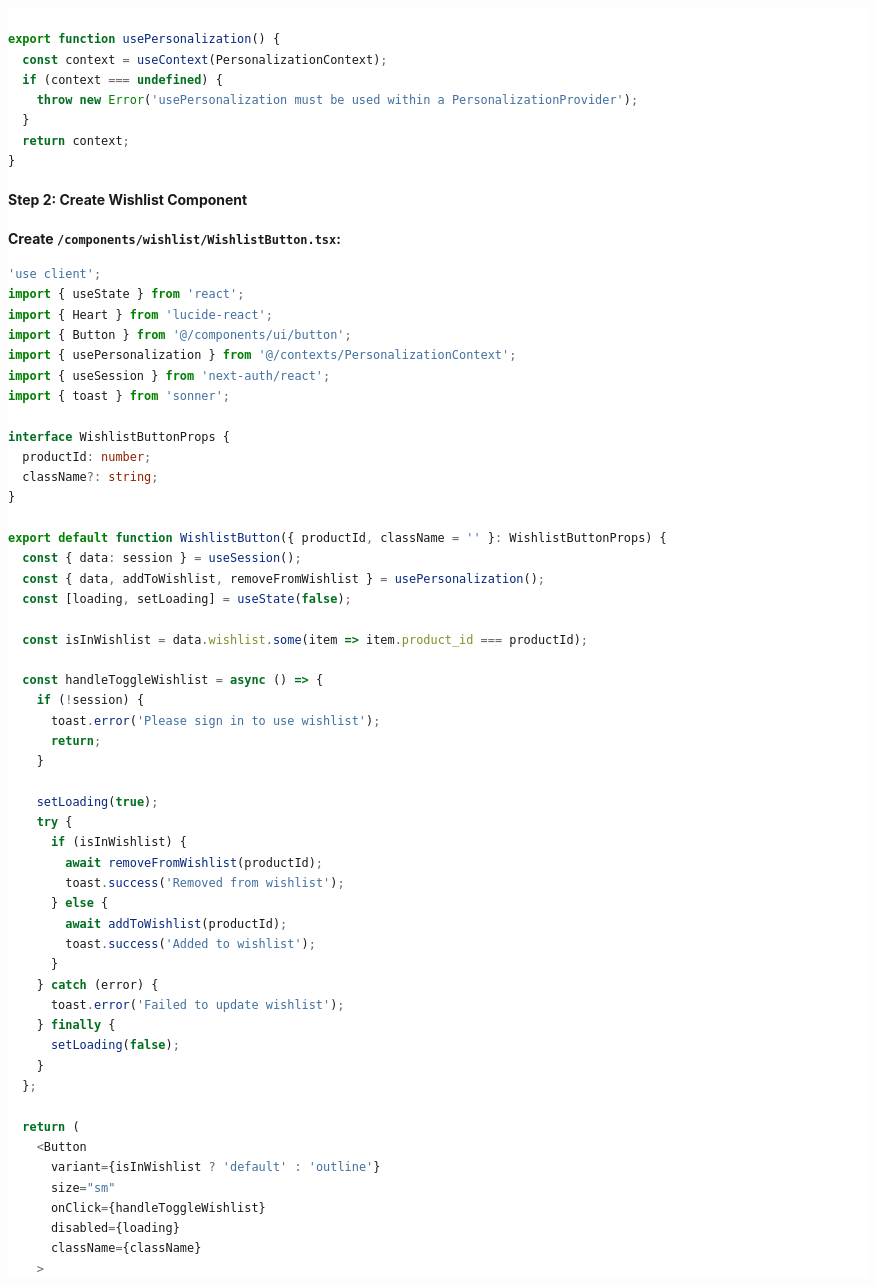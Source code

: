 ```typescript

export function usePersonalization() {
  const context = useContext(PersonalizationContext);
  if (context === undefined) {
    throw new Error('usePersonalization must be used within a PersonalizationProvider');
  }
  return context;
}
```

#### Step 2: Create Wishlist Component

**Create `/components/wishlist/WishlistButton.tsx`:**
```typescript
'use client';
import { useState } from 'react';
import { Heart } from 'lucide-react';
import { Button } from '@/components/ui/button';
import { usePersonalization } from '@/contexts/PersonalizationContext';
import { useSession } from 'next-auth/react';
import { toast } from 'sonner';

interface WishlistButtonProps {
  productId: number;
  className?: string;
}

export default function WishlistButton({ productId, className = '' }: WishlistButtonProps) {
  const { data: session } = useSession();
  const { data, addToWishlist, removeFromWishlist } = usePersonalization();
  const [loading, setLoading] = useState(false);

  const isInWishlist = data.wishlist.some(item => item.product_id === productId);

  const handleToggleWishlist = async () => {
    if (!session) {
      toast.error('Please sign in to use wishlist');
      return;
    }

    setLoading(true);
    try {
      if (isInWishlist) {
        await removeFromWishlist(productId);
        toast.success('Removed from wishlist');
      } else {
        await addToWishlist(productId);
        toast.success('Added to wishlist');
      }
    } catch (error) {
      toast.error('Failed to update wishlist');
    } finally {
      setLoading(false);
    }
  };

  return (
    <Button
      variant={isInWishlist ? 'default' : 'outline'}
      size="sm"
      onClick={handleToggleWishlist}
      disabled={loading}
      className={className}
    >
```